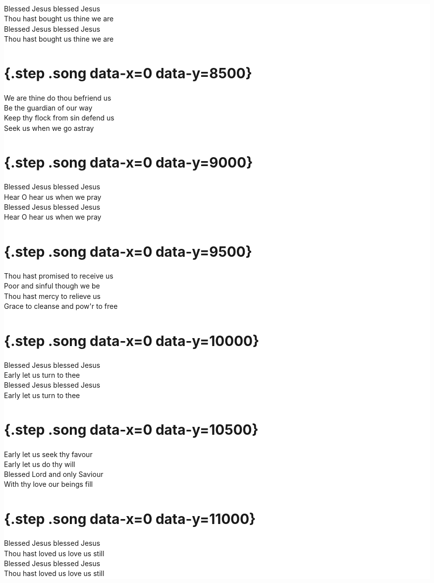 Blessed Jesus blessed Jesus  
Thou hast bought us thine we are  
Blessed Jesus blessed Jesus  
Thou hast bought us thine we are

# {.step .song data-x=0 data-y=8500}

We are thine do thou befriend us  
Be the guardian of our way  
Keep thy flock from sin defend us  
Seek us when we go astray

# {.step .song data-x=0 data-y=9000}

Blessed Jesus blessed Jesus  
Hear O hear us when we pray  
Blessed Jesus blessed Jesus  
Hear O hear us when we pray

# {.step .song data-x=0 data-y=9500}

Thou hast promised to receive us  
Poor and sinful though we be  
Thou hast mercy to relieve us  
Grace to cleanse and pow'r to free

# {.step .song data-x=0 data-y=10000}

Blessed Jesus blessed Jesus  
Early let us turn to thee  
Blessed Jesus blessed Jesus  
Early let us turn to thee

# {.step .song data-x=0 data-y=10500}

Early let us seek thy favour  
Early let us do thy will  
Blessed Lord and only Saviour  
With thy love our beings fill

# {.step .song data-x=0 data-y=11000}

Blessed Jesus blessed Jesus  
Thou hast loved us love us still  
Blessed Jesus blessed Jesus  
Thou hast loved us love us still
